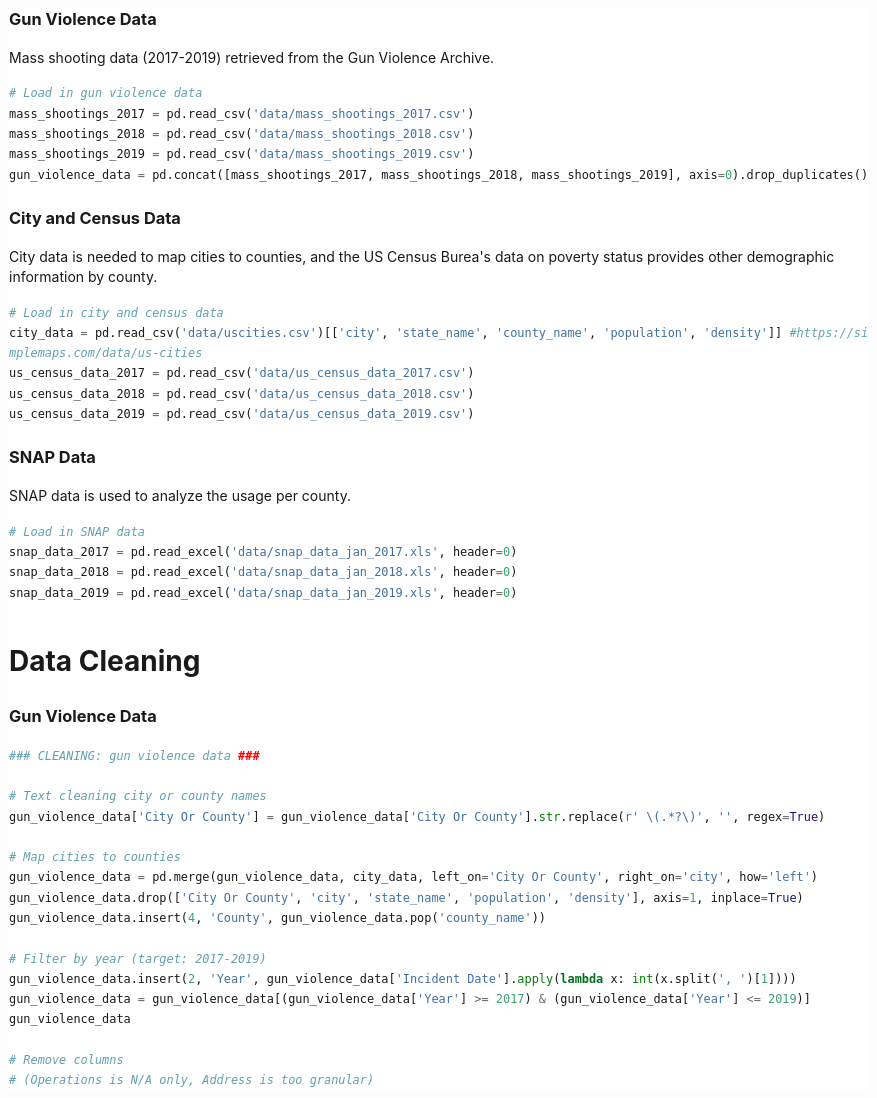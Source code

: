 ### Gun Violence Data
Mass shooting data (2017-2019) retrieved from the Gun Violence Archive.


```python
# Load in gun violence data
mass_shootings_2017 = pd.read_csv('data/mass_shootings_2017.csv')
mass_shootings_2018 = pd.read_csv('data/mass_shootings_2018.csv')
mass_shootings_2019 = pd.read_csv('data/mass_shootings_2019.csv')
gun_violence_data = pd.concat([mass_shootings_2017, mass_shootings_2018, mass_shootings_2019], axis=0).drop_duplicates()
```

### City and Census Data
City data is needed to map cities to counties, and the US Census Burea's data on poverty status provides other demographic information by county.


```python
# Load in city and census data
city_data = pd.read_csv('data/uscities.csv')[['city', 'state_name', 'county_name', 'population', 'density']] #https://simplemaps.com/data/us-cities
us_census_data_2017 = pd.read_csv('data/us_census_data_2017.csv')
us_census_data_2018 = pd.read_csv('data/us_census_data_2018.csv')
us_census_data_2019 = pd.read_csv('data/us_census_data_2019.csv')
```

### SNAP Data
SNAP data is used to analyze the usage per county.


```python
# Load in SNAP data
snap_data_2017 = pd.read_excel('data/snap_data_jan_2017.xls', header=0)
snap_data_2018 = pd.read_excel('data/snap_data_jan_2018.xls', header=0)
snap_data_2019 = pd.read_excel('data/snap_data_jan_2019.xls', header=0)
```

# Data Cleaning

### Gun Violence Data


```python
### CLEANING: gun violence data ###

# Text cleaning city or county names
gun_violence_data['City Or County'] = gun_violence_data['City Or County'].str.replace(r' \(.*?\)', '', regex=True)

# Map cities to counties
gun_violence_data = pd.merge(gun_violence_data, city_data, left_on='City Or County', right_on='city', how='left')
gun_violence_data.drop(['City Or County', 'city', 'state_name', 'population', 'density'], axis=1, inplace=True)
gun_violence_data.insert(4, 'County', gun_violence_data.pop('county_name'))

# Filter by year (target: 2017-2019)
gun_violence_data.insert(2, 'Year', gun_violence_data['Incident Date'].apply(lambda x: int(x.split(', ')[1])))
gun_violence_data = gun_violence_data[(gun_violence_data['Year'] >= 2017) & (gun_violence_data['Year'] <= 2019)]
gun_violence_data

# Remove columns
# (Operations is N/A only, Address is too granular)
```